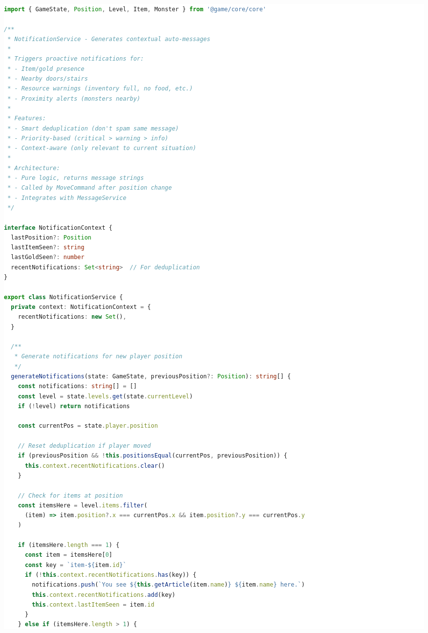 ```typescript
import { GameState, Position, Level, Item, Monster } from '@game/core/core'

/**
 * NotificationService - Generates contextual auto-messages
 *
 * Triggers proactive notifications for:
 * - Item/gold presence
 * - Nearby doors/stairs
 * - Resource warnings (inventory full, no food, etc.)
 * - Proximity alerts (monsters nearby)
 *
 * Features:
 * - Smart deduplication (don't spam same message)
 * - Priority-based (critical > warning > info)
 * - Context-aware (only relevant to current situation)
 *
 * Architecture:
 * - Pure logic, returns message strings
 * - Called by MoveCommand after position change
 * - Integrates with MessageService
 */

interface NotificationContext {
  lastPosition?: Position
  lastItemSeen?: string
  lastGoldSeen?: number
  recentNotifications: Set<string>  // For deduplication
}

export class NotificationService {
  private context: NotificationContext = {
    recentNotifications: new Set(),
  }

  /**
   * Generate notifications for new player position
   */
  generateNotifications(state: GameState, previousPosition?: Position): string[] {
    const notifications: string[] = []
    const level = state.levels.get(state.currentLevel)
    if (!level) return notifications

    const currentPos = state.player.position

    // Reset deduplication if player moved
    if (previousPosition && !this.positionsEqual(currentPos, previousPosition)) {
      this.context.recentNotifications.clear()
    }

    // Check for items at position
    const itemsHere = level.items.filter(
      (item) => item.position?.x === currentPos.x && item.position?.y === currentPos.y
    )

    if (itemsHere.length === 1) {
      const item = itemsHere[0]
      const key = `item-${item.id}`
      if (!this.context.recentNotifications.has(key)) {
        notifications.push(`You see ${this.getArticle(item.name)} ${item.name} here.`)
        this.context.recentNotifications.add(key)
        this.context.lastItemSeen = item.id
      }
    } else if (itemsHere.length > 1) {
```